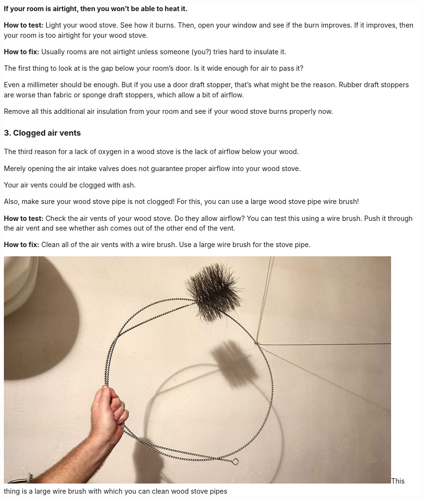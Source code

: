 **If your room is airtight, then you won’t be able to heat it.**

**How to test:** Light your wood stove. See how it burns. Then, open your window and see if the burn improves. If it improves, then your room is too airtight for your wood stove.

**How to fix:** Usually rooms are not airtight unless someone (you?) tries hard to insulate it.

The first thing to look at is the gap below your room’s door. Is it wide enough for air to pass it?

Even a millimeter should be enough. But if you use a door draft stopper, that’s what might be the reason. Rubber draft stoppers are worse than fabric or sponge draft stoppers, which allow a bit of airflow.

Remove all this additional air insulation from your room and see if your wood stove burns properly now.

### 3\. Clogged air vents

The third reason for a lack of oxygen in a wood stove is the lack of airflow below your wood.

Merely opening the air intake valves does not guarantee proper airflow into your wood stove.

Your air vents could be clogged with ash.

Also, make sure your wood stove pipe is not clogged! For this, you can use a large wood stove pipe wire brush!

**How to test:** Check the air vents of your wood stove. Do they allow airflow? You can test this using a wire brush. Push it through the air vent and see whether ash comes out of the other end of the vent.

**How to fix:** Clean all of the air vents with a wire brush. Use a large wire brush for the stove pipe.

![wood stove wire brush](/wp-content/uploads/2022/12/wood-stove-wire-brush.jpg)This thing is a large wire brush with which you can clean wood stove pipes
